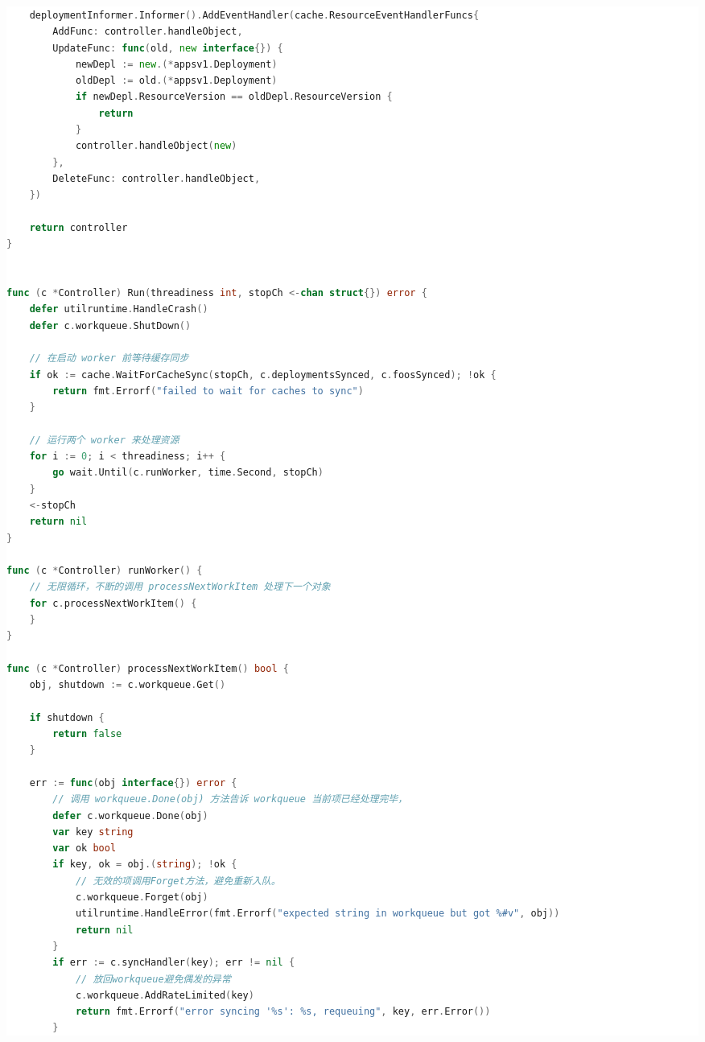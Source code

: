 ```go
    deploymentInformer.Informer().AddEventHandler(cache.ResourceEventHandlerFuncs{
		AddFunc: controller.handleObject,
		UpdateFunc: func(old, new interface{}) {
			newDepl := new.(*appsv1.Deployment)
			oldDepl := old.(*appsv1.Deployment)
			if newDepl.ResourceVersion == oldDepl.ResourceVersion {
				return
			}
			controller.handleObject(new)
		},
		DeleteFunc: controller.handleObject,
	})

	return controller
}


func (c *Controller) Run(threadiness int, stopCh <-chan struct{}) error {
	defer utilruntime.HandleCrash()
	defer c.workqueue.ShutDown()
	
    // 在启动 worker 前等待缓存同步
	if ok := cache.WaitForCacheSync(stopCh, c.deploymentsSynced, c.foosSynced); !ok {
		return fmt.Errorf("failed to wait for caches to sync")
	}
	
    // 运行两个 worker 来处理资源
	for i := 0; i < threadiness; i++ {
		go wait.Until(c.runWorker, time.Second, stopCh)
	}
	<-stopCh
	return nil
}

func (c *Controller) runWorker() {
    // 无限循环，不断的调用 processNextWorkItem 处理下一个对象
	for c.processNextWorkItem() {
	}
}

func (c *Controller) processNextWorkItem() bool {
	obj, shutdown := c.workqueue.Get()

	if shutdown {
		return false
	}

	err := func(obj interface{}) error {
	    // 调用 workqueue.Done(obj) 方法告诉 workqueue 当前项已经处理完毕，
		defer c.workqueue.Done(obj)
		var key string
		var ok bool
		if key, ok = obj.(string); !ok {
			// 无效的项调用Forget方法，避免重新入队。
			c.workqueue.Forget(obj)
			utilruntime.HandleError(fmt.Errorf("expected string in workqueue but got %#v", obj))
			return nil
		}
		if err := c.syncHandler(key); err != nil {
			// 放回workqueue避免偶发的异常
			c.workqueue.AddRateLimited(key)
			return fmt.Errorf("error syncing '%s': %s, requeuing", key, err.Error())
		}
```